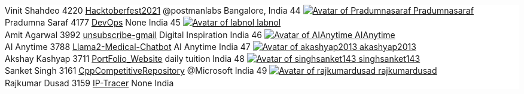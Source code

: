 Vinit Shahdeo</td>
		<td>4220</td>
		<td><a href="https://github.com/vinitshahdeo/Hacktoberfest2021">Hacktoberfest2021</a></td>
		<td>@postmanlabs </td>
		<td>Bangalore, India</td>
	</tr>
	<tr>
		<td>44</td>
		<td><a href="https://github.com/Pradumnasaraf"><img src="https://avatars.githubusercontent.com/u/51878265?s=72&u=f245d791e6dc9465cc8fd4d5c7a9a358a8e4ad7f&v=4" width="24" alt="Avatar of Pradumnasaraf"> Pradumnasaraf</a><br/>
Pradumna Saraf</td>
		<td>4177</td>
		<td><a href="https://github.com/Pradumnasaraf/DevOps">DevOps</a></td>
		<td>None</td>
		<td>India</td>
	</tr>
	<tr>
		<td>45</td>
		<td><a href="https://github.com/labnol"><img src="https://avatars.githubusercontent.com/u/1344071?s=72&u=2d4e84cf218c68da32005b641778ce1d81287f1e&v=4" width="24" alt="Avatar of labnol"> labnol</a><br/>
Amit Agarwal</td>
		<td>3992</td>
		<td><a href="https://github.com/labnol/unsubscribe-gmail">unsubscribe-gmail</a></td>
		<td>Digital Inspiration</td>
		<td>India</td>
	</tr>
	<tr>
		<td>46</td>
		<td><a href="https://github.com/AIAnytime"><img src="https://avatars.githubusercontent.com/u/30049737?s=72&u=742cc0ef1ad8953a47875a91a4ddcb6e8e0a7d1a&v=4" width="24" alt="Avatar of AIAnytime"> AIAnytime</a><br/>
AI Anytime</td>
		<td>3788</td>
		<td><a href="https://github.com/AIAnytime/Llama2-Medical-Chatbot">Llama2-Medical-Chatbot</a></td>
		<td>AI Anytime</td>
		<td>India</td>
	</tr>
	<tr>
		<td>47</td>
		<td><a href="https://github.com/akashyap2013"><img src="https://avatars.githubusercontent.com/u/37787988?s=72&u=124f5df325d55c65314f7583a9ec76ab86ebf76f&v=4" width="24" alt="Avatar of akashyap2013"> akashyap2013</a><br/>
Akshay Kashyap</td>
		<td>3711</td>
		<td><a href="https://github.com/akashyap2013/PortFolio_Website">PortFolio_Website</a></td>
		<td>daily tuition</td>
		<td>India</td>
	</tr>
	<tr>
		<td>48</td>
		<td><a href="https://github.com/singhsanket143"><img src="https://avatars.githubusercontent.com/u/29747452?s=72&u=254731d979ffeb530d55bbdfd73ab637dacb688c&v=4" width="24" alt="Avatar of singhsanket143"> singhsanket143</a><br/>
Sanket Singh</td>
		<td>3161</td>
		<td><a href="https://github.com/singhsanket143/CppCompetitiveRepository">CppCompetitiveRepository</a></td>
		<td>@Microsoft</td>
		<td>India</td>
	</tr>
	<tr>
		<td>49</td>
		<td><a href="https://github.com/rajkumardusad"><img src="https://avatars.githubusercontent.com/u/32831684?s=72&u=0c62ed60ff494a4cbe9c9d68fd45e65d813da979&v=4" width="24" alt="Avatar of rajkumardusad"> rajkumardusad</a><br/>
Rajkumar Dusad</td>
		<td>3159</td>
		<td><a href="https://github.com/rajkumardusad/IP-Tracer">IP-Tracer</a></td>
		<td>None</td>
		<td>India</td>